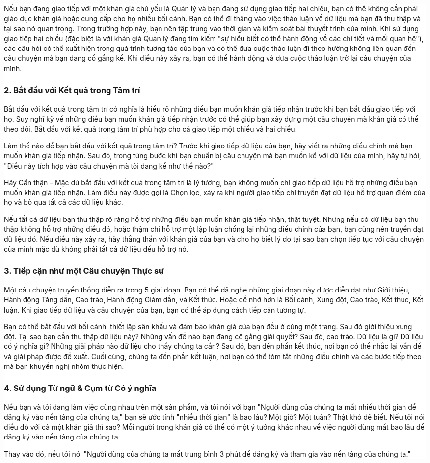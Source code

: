 Nếu bạn đang giao tiếp với một khán giả chủ yếu là Quản lý và bạn đang sử dụng giao tiếp hai chiều, bạn có thể không cần phải giáo dục khán giả hoặc cung cấp cho họ nhiều bối cảnh. Bạn có thể đi thẳng vào việc thảo luận về dữ liệu mà bạn đã thu thập và tại sao nó quan trọng. Trong trường hợp này, bạn nên tập trung vào thời gian và kiểm soát bài thuyết trình của mình. Khi sử dụng giao tiếp hai chiều (đặc biệt là với khán giả Quản lý đang tìm kiếm "sự hiểu biết có thể hành động về các chi tiết và mối quan hệ"), các câu hỏi có thể xuất hiện trong quá trình tương tác của bạn và có thể đưa cuộc thảo luận đi theo hướng không liên quan đến câu chuyện mà bạn đang cố gắng kể. Khi điều này xảy ra, bạn có thể hành động và đưa cuộc thảo luận trở lại câu chuyện của mình.

### 2. Bắt đầu với Kết quả trong Tâm trí
Bắt đầu với kết quả trong tâm trí có nghĩa là hiểu rõ những điều bạn muốn khán giả tiếp nhận trước khi bạn bắt đầu giao tiếp với họ. Suy nghĩ kỹ về những điều bạn muốn khán giả tiếp nhận trước có thể giúp bạn xây dựng một câu chuyện mà khán giả có thể theo dõi. Bắt đầu với kết quả trong tâm trí phù hợp cho cả giao tiếp một chiều và hai chiều.

Làm thế nào để bạn bắt đầu với kết quả trong tâm trí? Trước khi giao tiếp dữ liệu của bạn, hãy viết ra những điều chính mà bạn muốn khán giả tiếp nhận. Sau đó, trong từng bước khi bạn chuẩn bị câu chuyện mà bạn muốn kể với dữ liệu của mình, hãy tự hỏi, "Điều này tích hợp vào câu chuyện mà tôi đang kể như thế nào?"

Hãy Cẩn thận – Mặc dù bắt đầu với kết quả trong tâm trí là lý tưởng, bạn không muốn chỉ giao tiếp dữ liệu hỗ trợ những điều bạn muốn khán giả tiếp nhận. Làm điều này được gọi là Chọn lọc, xảy ra khi người giao tiếp chỉ truyền đạt dữ liệu hỗ trợ quan điểm của họ và bỏ qua tất cả các dữ liệu khác.

Nếu tất cả dữ liệu bạn thu thập rõ ràng hỗ trợ những điều bạn muốn khán giả tiếp nhận, thật tuyệt. Nhưng nếu có dữ liệu bạn thu thập không hỗ trợ những điều đó, hoặc thậm chí hỗ trợ một lập luận chống lại những điều chính của bạn, bạn cũng nên truyền đạt dữ liệu đó. Nếu điều này xảy ra, hãy thẳng thắn với khán giả của bạn và cho họ biết lý do tại sao bạn chọn tiếp tục với câu chuyện của mình mặc dù không phải tất cả dữ liệu đều hỗ trợ nó.

### 3. Tiếp cận như một Câu chuyện Thực sự
Một câu chuyện truyền thống diễn ra trong 5 giai đoạn. Bạn có thể đã nghe những giai đoạn này được diễn đạt như Giới thiệu, Hành động Tăng dần, Cao trào, Hành động Giảm dần, và Kết thúc. Hoặc dễ nhớ hơn là Bối cảnh, Xung đột, Cao trào, Kết thúc, Kết luận. Khi giao tiếp dữ liệu và câu chuyện của bạn, bạn có thể áp dụng cách tiếp cận tương tự.

Bạn có thể bắt đầu với bối cảnh, thiết lập sân khấu và đảm bảo khán giả của bạn đều ở cùng một trang. Sau đó giới thiệu xung đột. Tại sao bạn cần thu thập dữ liệu này? Những vấn đề nào bạn đang cố gắng giải quyết? Sau đó, cao trào. Dữ liệu là gì? Dữ liệu có ý nghĩa gì? Những giải pháp nào dữ liệu cho thấy chúng ta cần? Sau đó, bạn đến phần kết thúc, nơi bạn có thể nhắc lại vấn đề và giải pháp được đề xuất. Cuối cùng, chúng ta đến phần kết luận, nơi bạn có thể tóm tắt những điều chính và các bước tiếp theo mà bạn khuyến nghị nhóm thực hiện.

### 4. Sử dụng Từ ngữ & Cụm từ Có ý nghĩa
Nếu bạn và tôi đang làm việc cùng nhau trên một sản phẩm, và tôi nói với bạn "Người dùng của chúng ta mất nhiều thời gian để đăng ký vào nền tảng của chúng ta," bạn sẽ ước tính "nhiều thời gian" là bao lâu? Một giờ? Một tuần? Thật khó để biết. Nếu tôi nói điều đó với cả một khán giả thì sao? Mỗi người trong khán giả có thể có một ý tưởng khác nhau về việc người dùng mất bao lâu để đăng ký vào nền tảng của chúng ta.

Thay vào đó, nếu tôi nói "Người dùng của chúng ta mất trung bình 3 phút để đăng ký và tham gia vào nền tảng của chúng ta."
